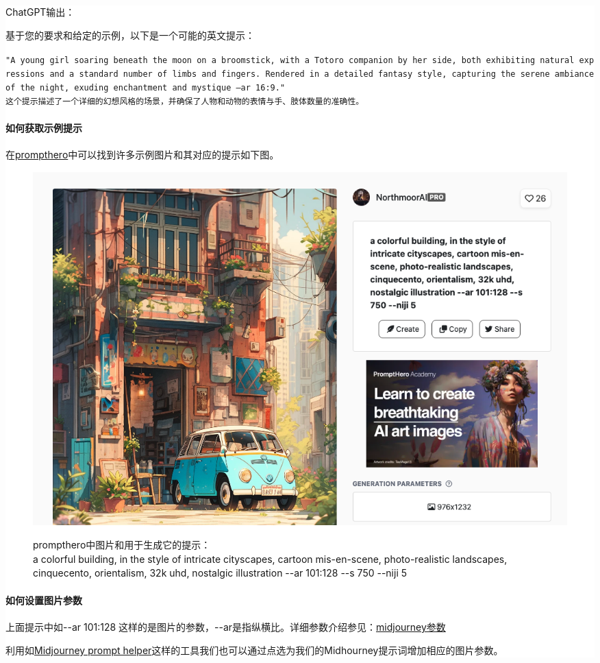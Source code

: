 ChatGPT输出：

基于您的要求和给定的示例，以下是一个可能的英文提示：

```
"A young girl soaring beneath the moon on a broomstick, with a Totoro companion by her side, both exhibiting natural expressions and a standard number of limbs and fingers. Rendered in a detailed fantasy style, capturing the serene ambiance of the night, exuding enchantment and mystique –ar 16:9."
这个提示描述了一个详细的幻想风格的场景，并确保了人物和动物的表情与手、肢体数量的准确性。
```

#### 如何获取示例提示

在[prompthero](https://prompthero.com/midjourney-prompts)中可以找到许多示例图片和其对应的提示如下图。

<figure><img src="../../.gitbook/assets/image (2) (1).png" alt=""><figcaption><p>prompthero中图片和用于生成它的提示：<br>a colorful building, in the style of intricate cityscapes, cartoon mis-en-scene, photo-realistic landscapes, cinquecento, orientalism, 32k uhd, nostalgic illustration --ar 101:128 --s 750 --niji 5</p></figcaption></figure>

#### 如何设置图片参数

上面提示中如--ar 101:128 这样的是图片的参数，--ar是指纵横比。详细参数介绍参见：[midjourney参数](https://docs.midjourney.com/docs/parameter-list)

利用如[Midjourney prompt helper](https://prompt.noonshot.com/)这样的工具我们也可以通过点选为我们的Midhourney提示词增加相应的图片参数。
